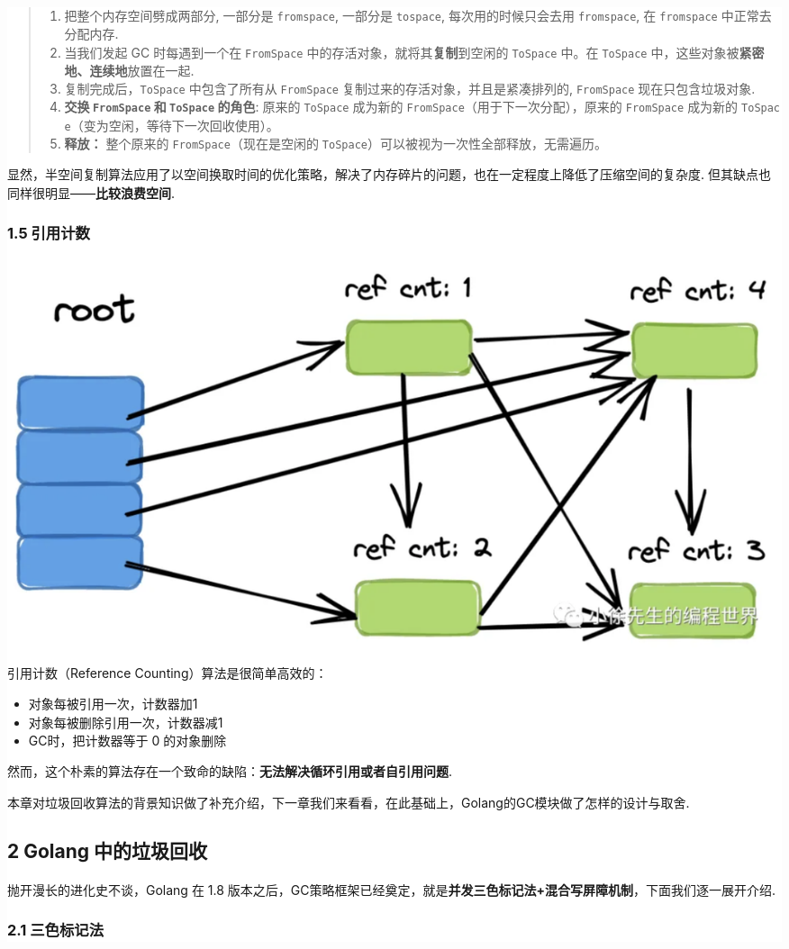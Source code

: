 >  1. 把整个内存空间劈成两部分, 一部分是 `fromspace`, 一部分是 `tospace`, 每次用的时候只会去用 `fromspace`, 在 `fromspace` 中正常去分配内存. 
>  2. 当我们发起 GC 时每遇到一个在 `FromSpace` 中的存活对象，就将其**复制**到空闲的 `ToSpace` 中。在 `ToSpace` 中，这些对象被**紧密地、连续地**放置在一起. 
>  3. 复制完成后，`ToSpace` 中包含了所有从 `FromSpace` 复制过来的存活对象，并且是紧凑排列的, `FromSpace` 现在只包含垃圾对象. 
>  4. **交换 `FromSpace` 和 `ToSpace` 的角色**: 原来的 `ToSpace` 成为新的 `FromSpace`（用于下一次分配），原来的 `FromSpace` 成为新的 `ToSpace`（变为空闲，等待下一次回收使用）。
>  5. **释放：** 整个原来的 `FromSpace`（现在是空闲的 `ToSpace`）可以被视为一次性全部释放，无需遍历。

显然，半空间复制算法应用了以空间换取时间的优化策略，解决了内存碎片的问题，也在一定程度上降低了压缩空间的复杂度. 但其缺点也同样很明显——**比较浪费空间**.

### 1.5 引用计数

![](https://github.com/akalils/akalils.github.io/blob/master/img/FlowChart/20250529/截屏2025-05-29-21.48.54.jpeg?raw=true)

引用计数（Reference Counting）算法是很简单高效的：

- 对象每被引用一次，计数器加1
- 对象每被删除引用一次，计数器减1
- GC时，把计数器等于 0 的对象删除

然而，这个朴素的算法存在一个致命的缺陷：**无法解决循环引用或者自引用问题**.

本章对垃圾回收算法的背景知识做了补充介绍，下一章我们来看看，在此基础上，Golang的GC模块做了怎样的设计与取舍.

## 2 Golang 中的垃圾回收

抛开漫长的进化史不谈，Golang 在 1.8 版本之后，GC策略框架已经奠定，就是**并发三色标记法+混合写屏障机制**，下面我们逐一展开介绍.

### 2.1 三色标记法
